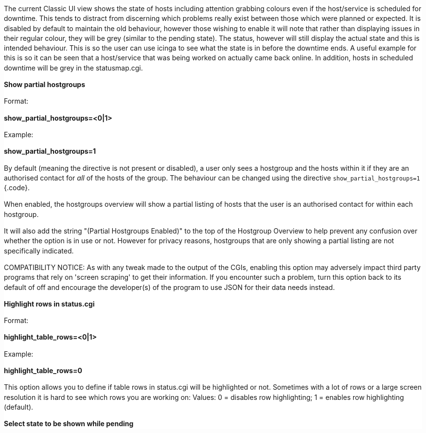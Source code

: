 The current Classic UI view shows the state of hosts including attention
grabbing colours even if the host/service is scheduled for downtime.
This tends to distract from discerning which problems really exist
between those which were planned or expected. It is disabled by default
to maintain the old behaviour, however those wishing to enable it will
note that rather than displaying issues in their regular colour, they
will be grey (similar to the pending state). The status, however will
still display the actual state and this is intended behaviour. This is
so the user can use icinga to see what the state is in before the
downtime ends. A useful example for this is so it can be seen that a
host/service that was being worked on actually came back online. In
addition, hosts in scheduled downtime will be grey in the statusmap.cgi.

**Show partial hostgroups**

Format:

**show\_partial\_hostgroups=\<0|1\>**

Example:

**show\_partial\_hostgroups=1**

By default (meaning the directive is not present or disabled), a user
only sees a hostgroup and the hosts within it if they are an authorised
contact for *all* of the hosts of the group. The behaviour can be
changed using the directive `show_partial_hostgroups=1`{.code}.

When enabled, the hostgroups overview will show a partial listing of
hosts that the user is an authorised contact for within each hostgroup.

It will also add the string "(Partial Hostgroups Enabled)" to the top of
the Hostgroup Overview to help prevent any confusion over whether the
option is in use or not. However for privacy reasons, hostgroups that
are only showing a partial listing are not specifically indicated.

COMPATIBILITY NOTICE: As with any tweak made to the output of the CGIs,
enabling this option may adversely impact third party programs that rely
on 'screen scraping' to get their information. If you encounter such a
problem, turn this option back to its default of off and encourage the
developer(s) of the program to use JSON for their data needs instead.

**Highlight rows in status.cgi**

Format:

**highlight\_table\_rows=\<0|1\>**

Example:

**highlight\_table\_rows=0**

This option allows you to define if table rows in status.cgi will be
highlighted or not. Sometimes with a lot of rows or a large screen
resolution it is hard to see which rows you are working on: Values: 0 =
disables row highlighting; 1 = enables row highlighting (default).

**Select state to be shown while pending**

